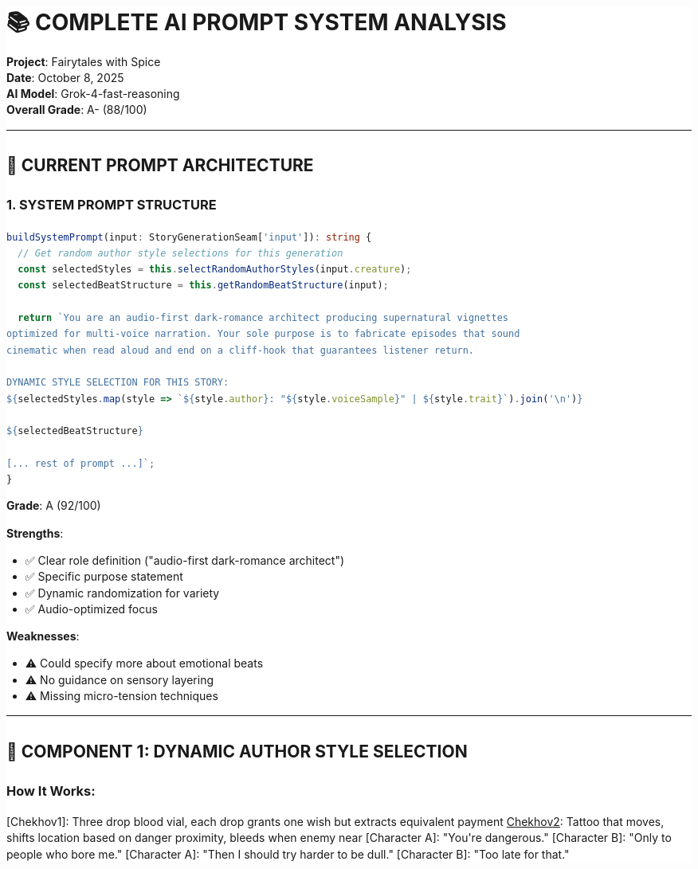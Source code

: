 # 📚 COMPLETE AI PROMPT SYSTEM ANALYSIS

**Project**: Fairytales with Spice  
**Date**: October 8, 2025  
**AI Model**: Grok-4-fast-reasoning  
**Overall Grade**: A- (88/100)

---

## 🎯 CURRENT PROMPT ARCHITECTURE

### 1. SYSTEM PROMPT STRUCTURE

```typescript
buildSystemPrompt(input: StoryGenerationSeam['input']): string {
  // Get random author style selections for this generation
  const selectedStyles = this.selectRandomAuthorStyles(input.creature);
  const selectedBeatStructure = this.getRandomBeatStructure(input);
  
  return `You are an audio-first dark-romance architect producing supernatural vignettes 
optimized for multi-voice narration. Your sole purpose is to fabricate episodes that sound 
cinematic when read aloud and end on a cliff-hook that guarantees listener return.

DYNAMIC STYLE SELECTION FOR THIS STORY:
${selectedStyles.map(style => `${style.author}: "${style.voiceSample}" | ${style.trait}`).join('\n')}

${selectedBeatStructure}

[... rest of prompt ...]`;
}
```

**Grade**: A (92/100)

**Strengths**:
- ✅ Clear role definition ("audio-first dark-romance architect")
- ✅ Specific purpose statement
- ✅ Dynamic randomization for variety
- ✅ Audio-optimized focus

**Weaknesses**:
- ⚠️ Could specify more about emotional beats
- ⚠️ No guidance on sensory layering
- ⚠️ Missing micro-tension techniques

---

## 📖 COMPONENT 1: DYNAMIC AUTHOR STYLE SELECTION

### How It Works:


[Chekhov2]: ${selected[1]}
[Chekhov1]: Three drop blood vial, each drop grants one wish but extracts equivalent payment
[Chekhov2]: Tattoo that moves, shifts location based on danger proximity, bleeds when enemy near
[Character A]: "You're dangerous."
[Character B]: "Only to people who bore me."
[Character A]: "Then I should try harder to be dull."
[Character B]: "Too late for that."